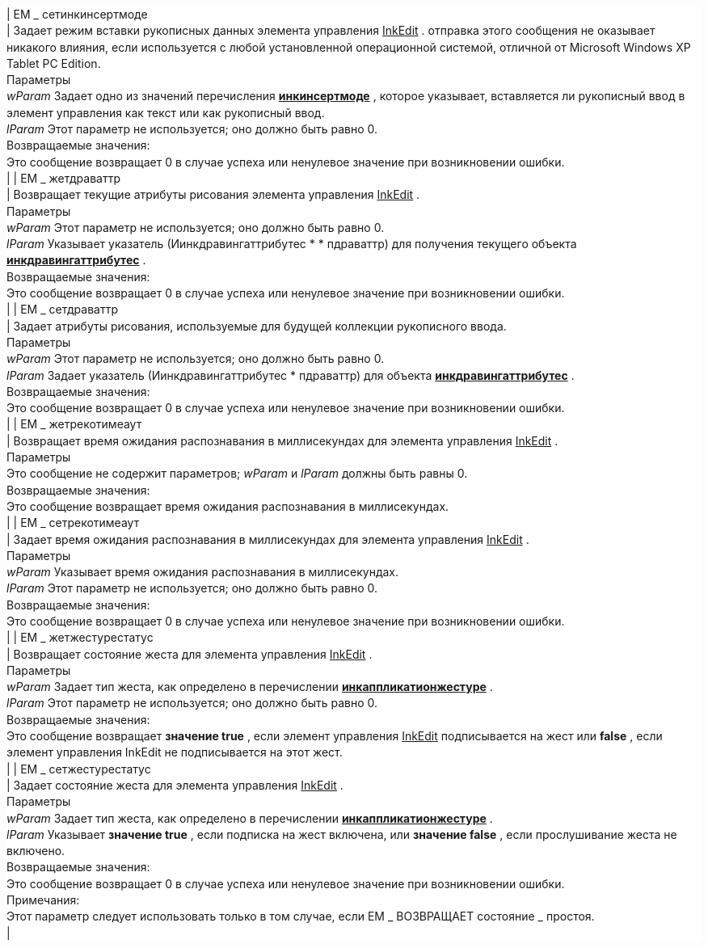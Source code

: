 | EM \_ сетинкинсертмоде<br/>     | Задает режим вставки рукописных данных элемента управления [InkEdit](inkedit-control-reference.md) . отправка этого сообщения не оказывает никакого влияния, если используется с любой установленной операционной системой, отличной от Microsoft Windows XP Tablet PC Edition.<br/> Параметры<br/>*wParam* Задает одно из значений перечисления [**инкинсертмоде**](/windows/desktop/api/inked/ne-inked-inkinsertmode) , которое указывает, вставляется ли рукописный ввод в элемент управления как текст или как рукописный ввод.<br/>*lParam* Этот параметр не используется; оно должно быть равно 0.<br/> Возвращаемые значения:<br/> Это сообщение возвращает 0 в случае успеха или ненулевое значение при возникновении ошибки.<br/>                                                                                                       |
| EM \_ жетдраваттр<br/>          | Возвращает текущие атрибуты рисования элемента управления [InkEdit](inkedit-control-reference.md) .<br/> Параметры<br/>*wParam* Этот параметр не используется; оно должно быть равно 0.<br/>*lParam* Указывает указатель (Иинкдравингаттрибутес \* \* пдраваттр) для получения текущего объекта [**инкдравингаттрибутес**](inkdrawingattributes-class.md) .<br/> Возвращаемые значения:<br/> Это сообщение возвращает 0 в случае успеха или ненулевое значение при возникновении ошибки.<br/>                                                                                                                                                                                                                                                |
| EM \_ сетдраваттр<br/>          | Задает атрибуты рисования, используемые для будущей коллекции рукописного ввода.<br/> Параметры<br/>*wParam* Этот параметр не используется; оно должно быть равно 0.<br/>*lParam* Задает указатель (Иинкдравингаттрибутес \* пдраваттр) для объекта [**инкдравингаттрибутес**](inkdrawingattributes-class.md) .<br/> Возвращаемые значения:<br/> Это сообщение возвращает 0 в случае успеха или ненулевое значение при возникновении ошибки.<br/>                                                                                                                                                                                                                                                                                                  |
| EM \_ жетрекотимеаут<br/>       | Возвращает время ожидания распознавания в миллисекундах для элемента управления [InkEdit](inkedit-control-reference.md) .<br/> Параметры<br/> Это сообщение не содержит параметров; *wParam* и *lParam* должны быть равны 0.<br/> Возвращаемые значения:<br/> Это сообщение возвращает время ожидания распознавания в миллисекундах.<br/>                                                                                                                                                                                                                                                                                                                                                                                               |
| EM \_ сетрекотимеаут<br/>       | Задает время ожидания распознавания в миллисекундах для элемента управления [InkEdit](inkedit-control-reference.md) .<br/> Параметры<br/>*wParam* Указывает время ожидания распознавания в миллисекундах.<br/>*lParam* Этот параметр не используется; оно должно быть равно 0.<br/> Возвращаемые значения:<br/> Это сообщение возвращает 0 в случае успеха или ненулевое значение при возникновении ошибки.<br/>                                                                                                                                                                                                                                                                                                                                    |
| EM \_ жетжестурестатус<br/>     | Возвращает состояние жеста для элемента управления [InkEdit](inkedit-control-reference.md) .<br/> Параметры<br/>*wParam* Задает тип жеста, как определено в перечислении [**инкаппликатионжестуре**](/windows/desktop/api/msinkaut/ne-msinkaut-inkapplicationgesture) .<br/>*lParam* Этот параметр не используется; оно должно быть равно 0.<br/> Возвращаемые значения:<br/> Это сообщение возвращает **значение true** , если элемент управления [InkEdit](inkedit-control-reference.md) подписывается на жест или **false** , если элемент управления InkEdit не подписывается на этот жест.<br/>                                                                                                                                                                       |
| EM \_ сетжестурестатус<br/>     | Задает состояние жеста для элемента управления [InkEdit](inkedit-control-reference.md) .<br/> Параметры<br/>*wParam* Задает тип жеста, как определено в перечислении [**инкаппликатионжестуре**](/windows/desktop/api/msinkaut/ne-msinkaut-inkapplicationgesture) .<br/>*lParam* Указывает **значение true** , если подписка на жест включена, или **значение false** , если прослушивание жеста не включено.<br/> Возвращаемые значения:<br/> Это сообщение возвращает 0 в случае успеха или ненулевое значение при возникновении ошибки.<br/> Примечания:<br/> Этот параметр следует использовать только в том случае, если EM \_ ВОЗВРАЩАЕТ состояние \_ простоя.<br/>                                                                                                               |